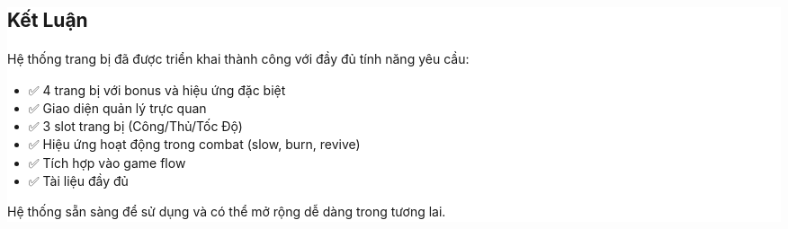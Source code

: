 ## Kết Luận
Hệ thống trang bị đã được triển khai thành công với đầy đủ tính năng yêu cầu:
- ✅ 4 trang bị với bonus và hiệu ứng đặc biệt
- ✅ Giao diện quản lý trực quan
- ✅ 3 slot trang bị (Công/Thủ/Tốc Độ)
- ✅ Hiệu ứng hoạt động trong combat (slow, burn, revive)
- ✅ Tích hợp vào game flow
- ✅ Tài liệu đầy đủ

Hệ thống sẵn sàng để sử dụng và có thể mở rộng dễ dàng trong tương lai.
